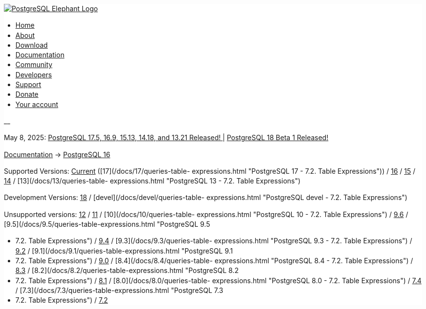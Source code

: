 [ ![PostgreSQL Elephant Logo](/media/img/about/press/elephant.png) ](/)

  * [Home](/ "Home")
  * [About](/about/ "About")
  * [Download](/download/ "Download")
  * [Documentation](/docs/ "Documentation")
  * [Community](/community/ "Community")
  * [Developers](/developer/ "Developers")
  * [Support](/support/ "Support")
  * [Donate](/about/donate/ "Donate")
  * [Your account](/account/ "Your account")

__

May 8, 2025: [ PostgreSQL 17.5, 16.9, 15.13, 14.18, and 13.21 Released! ](/about/news/postgresql-175-169-1513-1418-and-1321-released-3072/) | [ PostgreSQL 18 Beta 1 Released! ](/about/news/postgresql-18-beta-1-released-3070/)

[Documentation](/docs/ "Documentation") -> [PostgreSQL
16](/docs/16/index.html)

Supported Versions: [Current](/docs/current/queries-table-expressions.html
"PostgreSQL 17 - 7.2. Table Expressions") ([17](/docs/17/queries-table-
expressions.html "PostgreSQL 17 - 7.2. Table Expressions")) /
[16](/docs/16/queries-table-expressions.html "PostgreSQL 16 - 7.2. Table
Expressions") / [15](/docs/15/queries-table-expressions.html "PostgreSQL 15 -
7.2. Table Expressions") / [14](/docs/14/queries-table-expressions.html
"PostgreSQL 14 - 7.2. Table Expressions") / [13](/docs/13/queries-table-
expressions.html "PostgreSQL 13 - 7.2. Table Expressions")

Development Versions: [18](/docs/18/queries-table-expressions.html "PostgreSQL
18 - 7.2. Table Expressions") / [devel](/docs/devel/queries-table-
expressions.html "PostgreSQL devel - 7.2. Table Expressions")

Unsupported versions: [12](/docs/12/queries-table-expressions.html "PostgreSQL
12 - 7.2. Table Expressions") / [11](/docs/11/queries-table-expressions.html
"PostgreSQL 11 - 7.2. Table Expressions") / [10](/docs/10/queries-table-
expressions.html "PostgreSQL 10 - 7.2. Table Expressions") /
[9.6](/docs/9.6/queries-table-expressions.html "PostgreSQL 9.6 - 7.2. Table
Expressions") / [9.5](/docs/9.5/queries-table-expressions.html "PostgreSQL 9.5
- 7.2. Table Expressions") / [9.4](/docs/9.4/queries-table-expressions.html
"PostgreSQL 9.4 - 7.2. Table Expressions") / [9.3](/docs/9.3/queries-table-
expressions.html "PostgreSQL 9.3 - 7.2. Table Expressions") /
[9.2](/docs/9.2/queries-table-expressions.html "PostgreSQL 9.2 - 7.2. Table
Expressions") / [9.1](/docs/9.1/queries-table-expressions.html "PostgreSQL 9.1
- 7.2. Table Expressions") / [9.0](/docs/9.0/queries-table-expressions.html
"PostgreSQL 9.0 - 7.2. Table Expressions") / [8.4](/docs/8.4/queries-table-
expressions.html "PostgreSQL 8.4 - 7.2. Table Expressions") /
[8.3](/docs/8.3/queries-table-expressions.html "PostgreSQL 8.3 - 7.2. Table
Expressions") / [8.2](/docs/8.2/queries-table-expressions.html "PostgreSQL 8.2
- 7.2. Table Expressions") / [8.1](/docs/8.1/queries-table-expressions.html
"PostgreSQL 8.1 - 7.2. Table Expressions") / [8.0](/docs/8.0/queries-table-
expressions.html "PostgreSQL 8.0 - 7.2. Table Expressions") /
[7.4](/docs/7.4/queries-table-expressions.html "PostgreSQL 7.4 - 7.2. Table
Expressions") / [7.3](/docs/7.3/queries-table-expressions.html "PostgreSQL 7.3
- 7.2. Table Expressions") / [7.2](/docs/7.2/queries-table-expressions.html
"PostgreSQL 7.2 - 7.2. Table Expressions")
